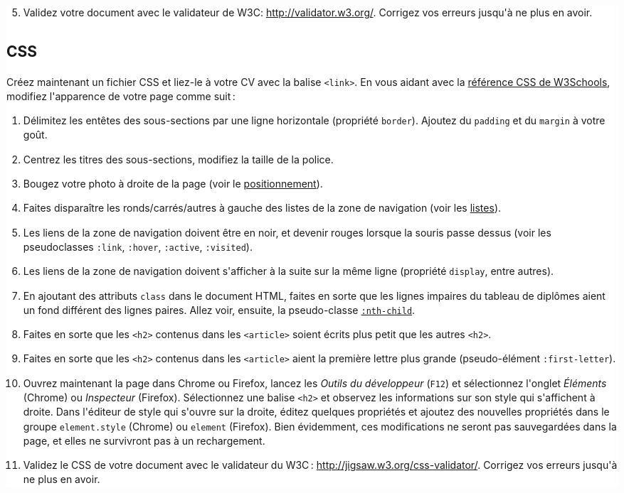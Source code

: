 5. Validez votre document avec le validateur de W3C:
   <http://validator.w3.org/>. Corrigez vos erreurs jusqu'à ne plus en
   avoir.


## CSS

Créez maintenant un fichier CSS et liez-le à votre CV avec la balise
`<link>`. En vous aidant avec la
[référence CSS de W3Schools](http://www.w3schools.com/css/),
modifiez l'apparence de votre page comme suit :

1. Délimitez les entêtes des sous-sections par une ligne horizontale
   (propriété `border`). Ajoutez du `padding` et du `margin` à votre
   goût.

2. Centrez les titres des sous-sections, modifiez la taille de la
   police.

3. Bougez votre photo à droite de la page (voir le
   [positionnement](http://www.w3schools.com/css/css_positioning.asp)).

4. Faites disparaître les ronds/carrés/autres à gauche des listes de
   la zone de navigation (voir les
   [listes](http://www.w3schools.com/css/css_list.asp)).

5. Les liens de la zone de navigation doivent être en noir, et devenir
   rouges lorsque la souris passe dessus (voir les pseudoclasses
   `:link`, `:hover`, `:active`, `:visited`).

6. Les liens de la zone de navigation doivent s'afficher à la suite
   sur la même ligne (propriété `display`, entre autres).

7. En ajoutant des attributs `class` dans le document HTML, faites en
   sorte que les lignes impaires du tableau de diplômes aient un fond
   différent des lignes paires. Allez voir, ensuite, la pseudo-classe
   [`:nth-child`](http://www.w3schools.com/cssref/sel_nth-child.asp).

8. Faites en sorte que les `<h2>` contenus dans les `<article>` soient
   écrits plus petit que les autres `<h2>`.

9. Faites en sorte que les `<h2>` contenus dans les `<article>` aient
   la première lettre plus grande (pseudo-élément `:first-letter`).

10. Ouvrez maintenant la page dans Chrome ou Firefox, lancez les
*Outils du développeur* (`F12`) et sélectionnez l'onglet *Éléments*
(Chrome) ou *Inspecteur* (Firefox). Sélectionnez une balise `<h2>` et
observez les informations sur son style qui s'affichent à droite. Dans
l'éditeur de style qui s'ouvre sur la droite, éditez quelques
propriétés et ajoutez des nouvelles propriétés dans le groupe
`element.style` (Chrome) ou `element` (Firefox). Bien évidemment, ces
modifications ne seront pas sauvegardées dans la page, et elles ne
survivront pas à un rechargement.

11. Validez le CSS de votre document avec le validateur du W3C :
    <http://jigsaw.w3.org/css-validator/>. Corrigez vos erreurs
    jusqu'à ne plus en avoir.
